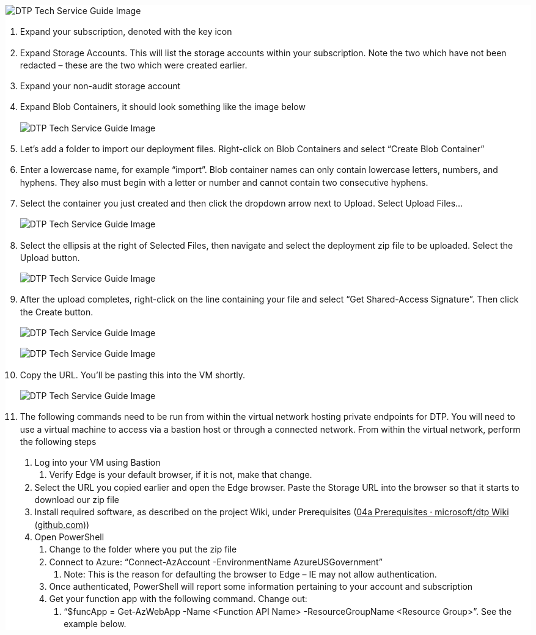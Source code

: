    ![DTP Tech Service Guide Image](/.attachments/DTP3.003.png)

1. Expand your subscription, denoted with the key icon
1. Expand Storage Accounts. This will list the storage accounts within your subscription. Note the two which have not been redacted – these are the two which were created earlier.
1. Expand your non-audit storage account
1. Expand Blob Containers, it should look something like the image below

   ![DTP Tech Service Guide Image](/.attachments/DTP3.004.png)


1. Let’s add a folder to import our deployment files. Right-click on Blob Containers and select “Create Blob Container”
1. Enter a lowercase name, for example “import”. Blob container names can only contain lowercase letters, numbers, and hyphens. They also must begin with a letter or number and cannot contain two consecutive hyphens.
1. Select the container you just created and then click the dropdown arrow next to Upload. Select Upload Files…

   ![DTP Tech Service Guide Image](/.attachments/DTP3.005.png)

1. Select the ellipsis at the right of Selected Files, then navigate and select the deployment zip file to be uploaded. Select the Upload button.

   ![DTP Tech Service Guide Image](/.attachments/DTP3.006.png)


1. After the upload completes, right-click on the line containing your file and select “Get Shared-Access Signature”. Then click the Create button.

   ![DTP Tech Service Guide Image](/.attachments/DTP3.007.png)

   ![DTP Tech Service Guide Image](/.attachments/DTP3.008.png)

1. Copy the URL. You’ll be pasting this into the VM shortly.

   ![DTP Tech Service Guide Image](/.attachments/DTP3.009.png)

1. The following commands need to be run from within the virtual network hosting private endpoints for DTP. You will need to use a virtual machine to access via a bastion host or through a connected network. From within the virtual network, perform the following steps
   1. Log into your VM using Bastion
      1. Verify Edge is your default browser, if it is not, make that change.
   1. Select the URL you copied earlier and open the Edge browser. Paste the Storage URL into the browser so that it starts to download our zip file
   1. Install required software, as described on the project Wiki, under Prerequisites ([04a Prerequisites · microsoft/dtp Wiki (github.com)](https://github.com/microsoft/dtp/wiki/04a-Prerequisites))
   1. Open PowerShell
      1. Change to the folder where you put the zip file
      1. Connect to Azure: “Connect-AzAccount -EnvironmentName AzureUSGovernment”
         1. Note: This is the reason for defaulting the browser to Edge – IE may not allow authentication.
      1. Once authenticated, PowerShell will report some information pertaining to your account and subscription
      1. Get your function app with the following command. Change out:
         1. “$funcApp = Get-AzWebApp -Name \<Function API Name> -ResourceGroupName \<Resource Group>”. See the example below.
